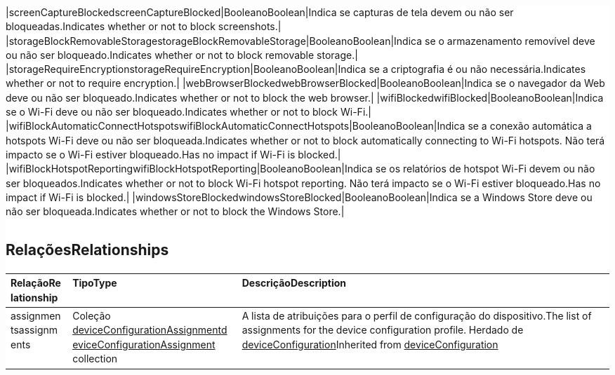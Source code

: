 |<span data-ttu-id="8b8b8-221">screenCaptureBlocked</span><span class="sxs-lookup"><span data-stu-id="8b8b8-221">screenCaptureBlocked</span></span>|<span data-ttu-id="8b8b8-222">Booleano</span><span class="sxs-lookup"><span data-stu-id="8b8b8-222">Boolean</span></span>|<span data-ttu-id="8b8b8-223">Indica se capturas de tela devem ou não ser bloqueadas.</span><span class="sxs-lookup"><span data-stu-id="8b8b8-223">Indicates whether or not to block screenshots.</span></span>|
|<span data-ttu-id="8b8b8-224">storageBlockRemovableStorage</span><span class="sxs-lookup"><span data-stu-id="8b8b8-224">storageBlockRemovableStorage</span></span>|<span data-ttu-id="8b8b8-225">Booleano</span><span class="sxs-lookup"><span data-stu-id="8b8b8-225">Boolean</span></span>|<span data-ttu-id="8b8b8-226">Indica se o armazenamento removível deve ou não ser bloqueado.</span><span class="sxs-lookup"><span data-stu-id="8b8b8-226">Indicates whether or not to block removable storage.</span></span>|
|<span data-ttu-id="8b8b8-227">storageRequireEncryption</span><span class="sxs-lookup"><span data-stu-id="8b8b8-227">storageRequireEncryption</span></span>|<span data-ttu-id="8b8b8-228">Booleano</span><span class="sxs-lookup"><span data-stu-id="8b8b8-228">Boolean</span></span>|<span data-ttu-id="8b8b8-229">Indica se a criptografia é ou não necessária.</span><span class="sxs-lookup"><span data-stu-id="8b8b8-229">Indicates whether or not to require encryption.</span></span>|
|<span data-ttu-id="8b8b8-230">webBrowserBlocked</span><span class="sxs-lookup"><span data-stu-id="8b8b8-230">webBrowserBlocked</span></span>|<span data-ttu-id="8b8b8-231">Booleano</span><span class="sxs-lookup"><span data-stu-id="8b8b8-231">Boolean</span></span>|<span data-ttu-id="8b8b8-232">Indica se o navegador da Web deve ou não ser bloqueado.</span><span class="sxs-lookup"><span data-stu-id="8b8b8-232">Indicates whether or not to block the web browser.</span></span>|
|<span data-ttu-id="8b8b8-233">wifiBlocked</span><span class="sxs-lookup"><span data-stu-id="8b8b8-233">wifiBlocked</span></span>|<span data-ttu-id="8b8b8-234">Booleano</span><span class="sxs-lookup"><span data-stu-id="8b8b8-234">Boolean</span></span>|<span data-ttu-id="8b8b8-235">Indica se o Wi-Fi deve ou não ser bloqueado.</span><span class="sxs-lookup"><span data-stu-id="8b8b8-235">Indicates whether or not to block Wi-Fi.</span></span>|
|<span data-ttu-id="8b8b8-236">wifiBlockAutomaticConnectHotspots</span><span class="sxs-lookup"><span data-stu-id="8b8b8-236">wifiBlockAutomaticConnectHotspots</span></span>|<span data-ttu-id="8b8b8-237">Booleano</span><span class="sxs-lookup"><span data-stu-id="8b8b8-237">Boolean</span></span>|<span data-ttu-id="8b8b8-238">Indica se a conexão automática a hotspots Wi-Fi deve ou não ser bloqueada.</span><span class="sxs-lookup"><span data-stu-id="8b8b8-238">Indicates whether or not to block automatically connecting to Wi-Fi hotspots.</span></span> <span data-ttu-id="8b8b8-239">Não terá impacto se o Wi-Fi estiver bloqueado.</span><span class="sxs-lookup"><span data-stu-id="8b8b8-239">Has no impact if Wi-Fi is blocked.</span></span>|
|<span data-ttu-id="8b8b8-240">wifiBlockHotspotReporting</span><span class="sxs-lookup"><span data-stu-id="8b8b8-240">wifiBlockHotspotReporting</span></span>|<span data-ttu-id="8b8b8-241">Booleano</span><span class="sxs-lookup"><span data-stu-id="8b8b8-241">Boolean</span></span>|<span data-ttu-id="8b8b8-242">Indica se os relatórios de hotspot Wi-Fi devem ou não ser bloqueados.</span><span class="sxs-lookup"><span data-stu-id="8b8b8-242">Indicates whether or not to block Wi-Fi hotspot reporting.</span></span> <span data-ttu-id="8b8b8-243">Não terá impacto se o Wi-Fi estiver bloqueado.</span><span class="sxs-lookup"><span data-stu-id="8b8b8-243">Has no impact if Wi-Fi is blocked.</span></span>|
|<span data-ttu-id="8b8b8-244">windowsStoreBlocked</span><span class="sxs-lookup"><span data-stu-id="8b8b8-244">windowsStoreBlocked</span></span>|<span data-ttu-id="8b8b8-245">Booleano</span><span class="sxs-lookup"><span data-stu-id="8b8b8-245">Boolean</span></span>|<span data-ttu-id="8b8b8-246">Indica se a Windows Store deve ou não ser bloqueada.</span><span class="sxs-lookup"><span data-stu-id="8b8b8-246">Indicates whether or not to block the Windows Store.</span></span>|

## <a name="relationships"></a><span data-ttu-id="8b8b8-247">Relações</span><span class="sxs-lookup"><span data-stu-id="8b8b8-247">Relationships</span></span>
|<span data-ttu-id="8b8b8-248">Relação</span><span class="sxs-lookup"><span data-stu-id="8b8b8-248">Relationship</span></span>|<span data-ttu-id="8b8b8-249">Tipo</span><span class="sxs-lookup"><span data-stu-id="8b8b8-249">Type</span></span>|<span data-ttu-id="8b8b8-250">Descrição</span><span class="sxs-lookup"><span data-stu-id="8b8b8-250">Description</span></span>|
|:---|:---|:---|
|<span data-ttu-id="8b8b8-251">assignments</span><span class="sxs-lookup"><span data-stu-id="8b8b8-251">assignments</span></span>|<span data-ttu-id="8b8b8-252">Coleção [deviceConfigurationAssignment](../resources/intune_deviceconfig_deviceconfigurationassignment.md)</span><span class="sxs-lookup"><span data-stu-id="8b8b8-252">[deviceConfigurationAssignment](../resources/intune_deviceconfig_deviceconfigurationassignment.md) collection</span></span>|<span data-ttu-id="8b8b8-253">A lista de atribuições para o perfil de configuração do dispositivo.</span><span class="sxs-lookup"><span data-stu-id="8b8b8-253">The list of assignments for the device configuration profile.</span></span> <span data-ttu-id="8b8b8-254">Herdado de [deviceConfiguration](../resources/intune_deviceconfig_deviceconfiguration.md)</span><span class="sxs-lookup"><span data-stu-id="8b8b8-254">Inherited from [deviceConfiguration](../resources/intune_deviceconfig_deviceconfiguration.md)</span></span>|